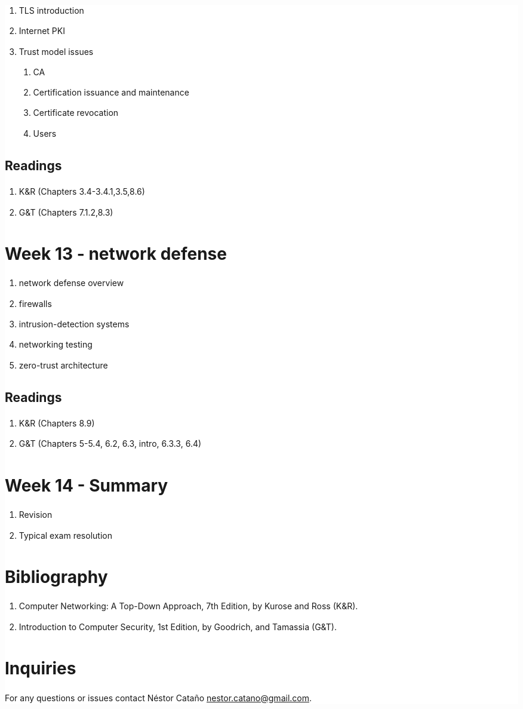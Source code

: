 1. TLS introduction

2. Internet PKI

3. Trust model issues

	1. CA

	2. Certification issuance and maintenance

	3. Certificate revocation

	4. Users

## Readings

1. K&R (Chapters 3.4-3.4.1,3.5,8.6)

2. G&T (Chapters 7.1.2,8.3)

# Week 13 - network defense

1. network defense overview

2. firewalls

3. intrusion-detection systems

4. networking testing

5. zero-trust architecture

## Readings

1. K&R (Chapters 8.9)

2. G&T (Chapters 5-5.4, 6.2, 6.3, intro, 6.3.3, 6.4) 


# Week 14 - Summary

1. Revision

2. Typical exam resolution


# Bibliography

1. Computer Networking: A Top-Down Approach, 7th Edition, by Kurose
   and Ross (K&R).

2. Introduction to Computer Security, 1st Edition, by Goodrich, and
   Tamassia (G&T).


# Inquiries

For any questions or issues contact Néstor Cataño
[nestor.catano@gmail.com](mailto:nestor.catano@gmail.com).
